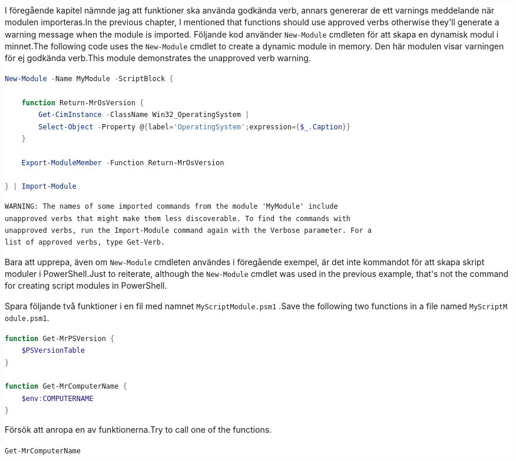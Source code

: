 <span data-ttu-id="6f981-129">I föregående kapitel nämnde jag att funktioner ska använda godkända verb, annars genererar de ett varnings meddelande när modulen importeras.</span><span class="sxs-lookup"><span data-stu-id="6f981-129">In the previous chapter, I mentioned that functions should use approved verbs otherwise they'll generate a warning message when the module is imported.</span></span> <span data-ttu-id="6f981-130">Följande kod använder `New-Module` cmdleten för att skapa en dynamisk modul i minnet.</span><span class="sxs-lookup"><span data-stu-id="6f981-130">The following code uses the `New-Module` cmdlet to create a dynamic module in memory.</span></span> <span data-ttu-id="6f981-131">Den här modulen visar varningen för ej godkända verb.</span><span class="sxs-lookup"><span data-stu-id="6f981-131">This module demonstrates the unapproved verb warning.</span></span>

```powershell
New-Module -Name MyModule -ScriptBlock {

    function Return-MrOsVersion {
        Get-CimInstance -ClassName Win32_OperatingSystem |
        Select-Object -Property @{label='OperatingSystem';expression={$_.Caption}}
    }

    Export-ModuleMember -Function Return-MrOsVersion

} | Import-Module
```

```Output
WARNING: The names of some imported commands from the module 'MyModule' include
unapproved verbs that might make them less discoverable. To find the commands with
unapproved verbs, run the Import-Module command again with the Verbose parameter. For a
list of approved verbs, type Get-Verb.
```

<span data-ttu-id="6f981-132">Bara att upprepa, även om `New-Module` cmdleten användes i föregående exempel, är det inte kommandot för att skapa skript moduler i PowerShell.</span><span class="sxs-lookup"><span data-stu-id="6f981-132">Just to reiterate, although the `New-Module` cmdlet was used in the previous example, that's not the command for creating script modules in PowerShell.</span></span>

<span data-ttu-id="6f981-133">Spara följande två funktioner i en fil med namnet `MyScriptModule.psm1` .</span><span class="sxs-lookup"><span data-stu-id="6f981-133">Save the following two functions in a file named `MyScriptModule.psm1`.</span></span>

```powershell
function Get-MrPSVersion {
    $PSVersionTable
}

function Get-MrComputerName {
    $env:COMPUTERNAME
}
```

<span data-ttu-id="6f981-134">Försök att anropa en av funktionerna.</span><span class="sxs-lookup"><span data-stu-id="6f981-134">Try to call one of the functions.</span></span>

```powershell
Get-MrComputerName
```
